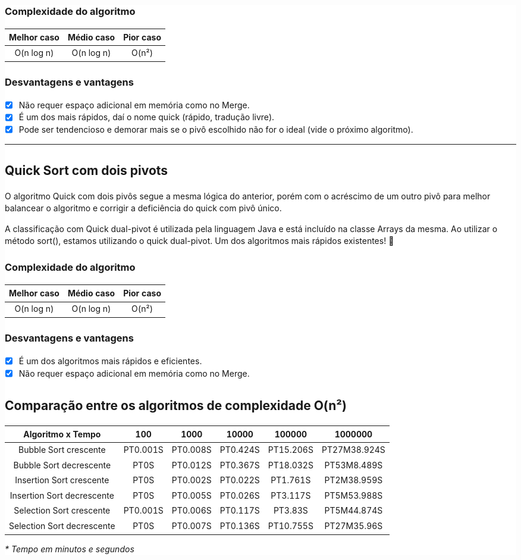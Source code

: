 ### Complexidade do algoritmo

| Melhor caso | Médio caso | Pior caso |
|:-----------:|:----------:|:---------:|
|  O(n log n) | O(n log n) |   O(n²)   |

### Desvantagens e vantagens

- [X] Não requer espaço adicional em memória como no Merge.
- [X] É um dos mais rápidos, daí o nome quick (rápido, tradução livre).
- [X] Pode ser tendencioso e demorar mais se o pivô escolhido não for o ideal (vide o próximo algoritmo).

<hr>

## Quick Sort com dois pivots

O algoritmo Quick com dois pivôs segue a mesma lógica do anterior, porém com o acréscimo de um outro pivô para melhor balancear o algoritmo e corrigir a deficiência do quick com pivô único.

A classificação com Quick dual-pivot é utilizada pela linguagem Java e está incluído na classe Arrays da mesma. Ao utilizar o método sort(), estamos utilizando o quick dual-pivot. Um dos algoritmos mais rápidos existentes! 🚀

### Complexidade do algoritmo

| Melhor caso | Médio caso | Pior caso |
|:-----------:|:----------:|:---------:|
|  O(n log n) | O(n log n) |   O(n²)   |

### Desvantagens e vantagens

- [X] É um dos algoritmos mais rápidos e eficientes.
- [X] Não requer espaço adicional em memória como no Merge.

## Comparação entre os algoritmos de complexidade O(n²)

|      Algoritmo x Tempo     |    100   |   1000   |   10000  |   100000  |    1000000   |
|:--------------------------:|:--------:|:--------:|:--------:|:---------:|:------------:|
|    Bubble Sort crescente   | PT0.001S | PT0.008S | PT0.424S | PT15.206S | PT27M38.924S |
|   Bubble Sort decrescente  |   PT0S   | PT0.012S | PT0.367S | PT18.032S |  PT53M8.489S |
|  Insertion Sort crescente  |   PT0S   | PT0.002S | PT0.022S |  PT1.761S |  PT2M38.959S |
| Insertion Sort decrescente |   PT0S   | PT0.005S | PT0.026S |  PT3.117S |  PT5M53.988S |
|  Selection Sort crescente  | PT0.001S | PT0.006S | PT0.117S |  PT3.83S  |  PT5M44.874S |
| Selection Sort decrescente |   PT0S   | PT0.007S | PT0.136S | PT10.755S |  PT27M35.96S |
_* Tempo em minutos e segundos_
